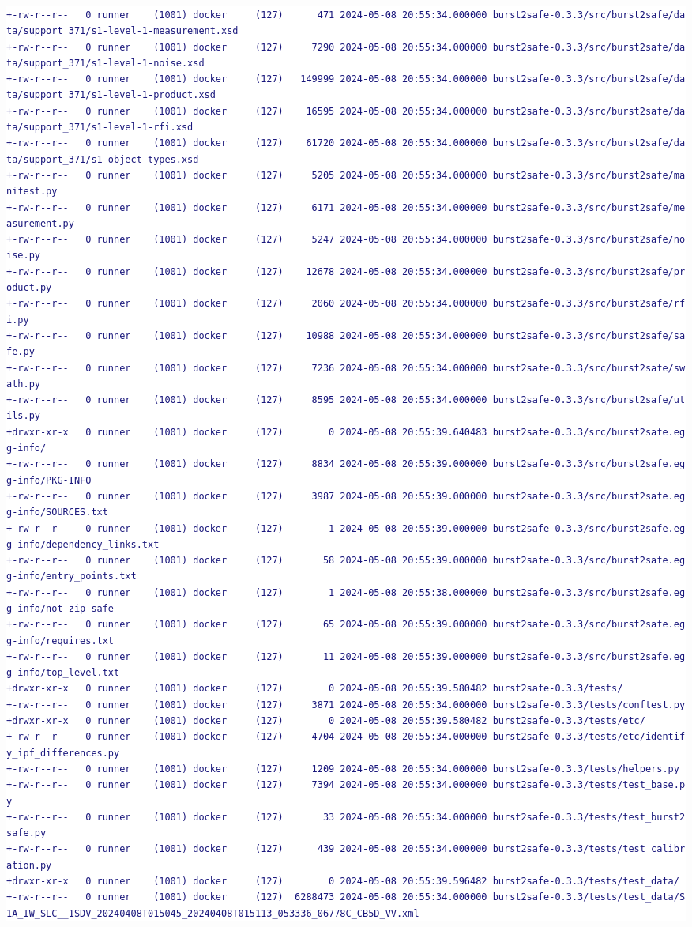 ```diff
+-rw-r--r--   0 runner    (1001) docker     (127)      471 2024-05-08 20:55:34.000000 burst2safe-0.3.3/src/burst2safe/data/support_371/s1-level-1-measurement.xsd
+-rw-r--r--   0 runner    (1001) docker     (127)     7290 2024-05-08 20:55:34.000000 burst2safe-0.3.3/src/burst2safe/data/support_371/s1-level-1-noise.xsd
+-rw-r--r--   0 runner    (1001) docker     (127)   149999 2024-05-08 20:55:34.000000 burst2safe-0.3.3/src/burst2safe/data/support_371/s1-level-1-product.xsd
+-rw-r--r--   0 runner    (1001) docker     (127)    16595 2024-05-08 20:55:34.000000 burst2safe-0.3.3/src/burst2safe/data/support_371/s1-level-1-rfi.xsd
+-rw-r--r--   0 runner    (1001) docker     (127)    61720 2024-05-08 20:55:34.000000 burst2safe-0.3.3/src/burst2safe/data/support_371/s1-object-types.xsd
+-rw-r--r--   0 runner    (1001) docker     (127)     5205 2024-05-08 20:55:34.000000 burst2safe-0.3.3/src/burst2safe/manifest.py
+-rw-r--r--   0 runner    (1001) docker     (127)     6171 2024-05-08 20:55:34.000000 burst2safe-0.3.3/src/burst2safe/measurement.py
+-rw-r--r--   0 runner    (1001) docker     (127)     5247 2024-05-08 20:55:34.000000 burst2safe-0.3.3/src/burst2safe/noise.py
+-rw-r--r--   0 runner    (1001) docker     (127)    12678 2024-05-08 20:55:34.000000 burst2safe-0.3.3/src/burst2safe/product.py
+-rw-r--r--   0 runner    (1001) docker     (127)     2060 2024-05-08 20:55:34.000000 burst2safe-0.3.3/src/burst2safe/rfi.py
+-rw-r--r--   0 runner    (1001) docker     (127)    10988 2024-05-08 20:55:34.000000 burst2safe-0.3.3/src/burst2safe/safe.py
+-rw-r--r--   0 runner    (1001) docker     (127)     7236 2024-05-08 20:55:34.000000 burst2safe-0.3.3/src/burst2safe/swath.py
+-rw-r--r--   0 runner    (1001) docker     (127)     8595 2024-05-08 20:55:34.000000 burst2safe-0.3.3/src/burst2safe/utils.py
+drwxr-xr-x   0 runner    (1001) docker     (127)        0 2024-05-08 20:55:39.640483 burst2safe-0.3.3/src/burst2safe.egg-info/
+-rw-r--r--   0 runner    (1001) docker     (127)     8834 2024-05-08 20:55:39.000000 burst2safe-0.3.3/src/burst2safe.egg-info/PKG-INFO
+-rw-r--r--   0 runner    (1001) docker     (127)     3987 2024-05-08 20:55:39.000000 burst2safe-0.3.3/src/burst2safe.egg-info/SOURCES.txt
+-rw-r--r--   0 runner    (1001) docker     (127)        1 2024-05-08 20:55:39.000000 burst2safe-0.3.3/src/burst2safe.egg-info/dependency_links.txt
+-rw-r--r--   0 runner    (1001) docker     (127)       58 2024-05-08 20:55:39.000000 burst2safe-0.3.3/src/burst2safe.egg-info/entry_points.txt
+-rw-r--r--   0 runner    (1001) docker     (127)        1 2024-05-08 20:55:38.000000 burst2safe-0.3.3/src/burst2safe.egg-info/not-zip-safe
+-rw-r--r--   0 runner    (1001) docker     (127)       65 2024-05-08 20:55:39.000000 burst2safe-0.3.3/src/burst2safe.egg-info/requires.txt
+-rw-r--r--   0 runner    (1001) docker     (127)       11 2024-05-08 20:55:39.000000 burst2safe-0.3.3/src/burst2safe.egg-info/top_level.txt
+drwxr-xr-x   0 runner    (1001) docker     (127)        0 2024-05-08 20:55:39.580482 burst2safe-0.3.3/tests/
+-rw-r--r--   0 runner    (1001) docker     (127)     3871 2024-05-08 20:55:34.000000 burst2safe-0.3.3/tests/conftest.py
+drwxr-xr-x   0 runner    (1001) docker     (127)        0 2024-05-08 20:55:39.580482 burst2safe-0.3.3/tests/etc/
+-rw-r--r--   0 runner    (1001) docker     (127)     4704 2024-05-08 20:55:34.000000 burst2safe-0.3.3/tests/etc/identify_ipf_differences.py
+-rw-r--r--   0 runner    (1001) docker     (127)     1209 2024-05-08 20:55:34.000000 burst2safe-0.3.3/tests/helpers.py
+-rw-r--r--   0 runner    (1001) docker     (127)     7394 2024-05-08 20:55:34.000000 burst2safe-0.3.3/tests/test_base.py
+-rw-r--r--   0 runner    (1001) docker     (127)       33 2024-05-08 20:55:34.000000 burst2safe-0.3.3/tests/test_burst2safe.py
+-rw-r--r--   0 runner    (1001) docker     (127)      439 2024-05-08 20:55:34.000000 burst2safe-0.3.3/tests/test_calibration.py
+drwxr-xr-x   0 runner    (1001) docker     (127)        0 2024-05-08 20:55:39.596482 burst2safe-0.3.3/tests/test_data/
+-rw-r--r--   0 runner    (1001) docker     (127)  6288473 2024-05-08 20:55:34.000000 burst2safe-0.3.3/tests/test_data/S1A_IW_SLC__1SDV_20240408T015045_20240408T015113_053336_06778C_CB5D_VV.xml
```